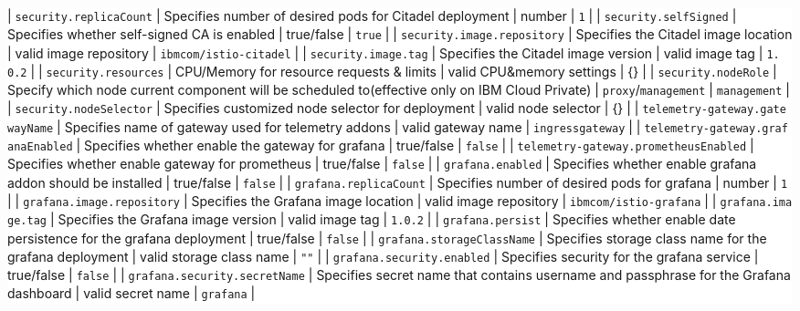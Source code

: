 | `security.replicaCount`                                      | Specifies number of desired pods for Citadel deployment                                                                    | number                                                                          | `1`                                                    |
| `security.selfSigned`                                        | Specifies whether self-signed CA is enabled                                                                                | true/false                                                                      | `true`                                                 |
| `security.image.repository`                                  | Specifies the Citadel image location                                                                                       | valid image repository                                                          | `ibmcom/istio-citadel`                                 |
| `security.image.tag`                                         | Specifies the Citadel image version                                                                                        | valid image tag                                                                 | `1.0.2`                                                |
| `security.resources`                                         | CPU/Memory for resource requests & limits                                                                                  | valid CPU&memory settings                                                       | {}                                                     |
| `security.nodeRole`                                          | Specify which node current component will be scheduled to(effective only on IBM Cloud Private)                             | `proxy`/`management`                                                            | `management`                                           |
| `security.nodeSelector`                                      | Specifies customized node selector for deployment                                                                          | valid node selector                                                             | {}                                                     |
| `telemetry-gateway.gatewayName`                              | Specifies name of gateway used for telemetry addons                                                                        | valid gateway name                                                              | `ingressgateway`                                       |
| `telemetry-gateway.grafanaEnabled`                           | Specifies whether enable the gateway for grafana                                                                           | true/false                                                                      | `false`                                                |
| `telemetry-gateway.prometheusEnabled`                        | Specifies whether enable gateway for prometheus                                                                            | true/false                                                                      | `false`                                                |
| `grafana.enabled`                                            | Specifies whether enable grafana addon should be installed                                                                 | true/false                                                                      | `false`                                                |
| `grafana.replicaCount`                                       | Specifies number of desired pods for grafana                                                                               | number                                                                          | `1`                                                    |
| `grafana.image.repository`                                   | Specifies the Grafana image location                                                                                       | valid image repository                                                          | `ibmcom/istio-grafana`                                 |
| `grafana.image.tag`                                          | Specifies the Grafana image version                                                                                        | valid image tag                                                                 | `1.0.2`                                                |
| `grafana.persist`                                            | Specifies whether enable date persistence for the grafana deployment                                                       | true/false                                                                      | `false`                                                |
| `grafana.storageClassName`                                   | Specifies storage class name for the grafana deployment                                                                    | valid storage class name                                                        | `""`                                                   |
| `grafana.security.enabled`                                   | Specifies security for the grafana service                                                                                 | true/false                                                                      | `false`                                                |
| `grafana.security.secretName`                                | Specifies secret name that contains username and passphrase for the Grafana dashboard                                      | valid secret name                                                               | `grafana`                                              |